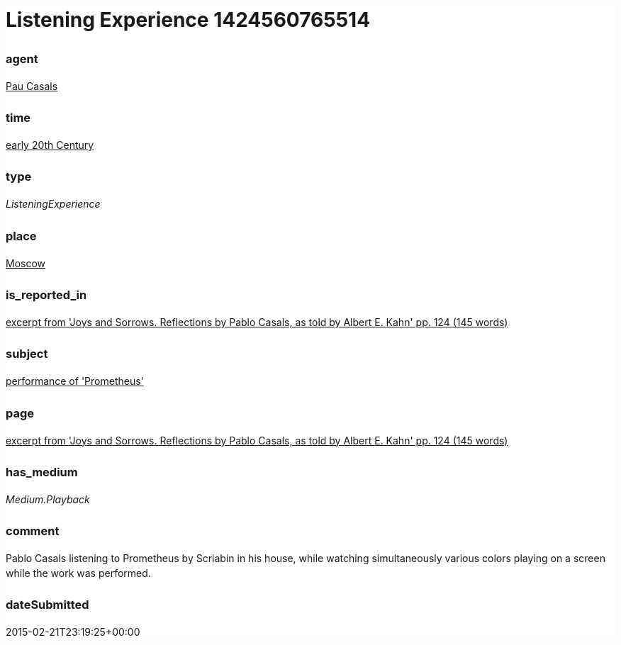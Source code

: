 # Listening Experience 1424560765514

### agent


[Pau Casals](#Pau-Casals)

### time


[early 20th Century](#early-20th-Century)

### type


*ListeningExperience*

### place


[Moscow](#Moscow)

### is_reported_in


[excerpt from 'Joys and Sorrows. Reflections by Pablo Casals, as told by Albert E. Kahn' pp. 124 (145 words)](#excerpt-from-'Joys-and-Sorrows.-Reflections-by-Pablo-Casals-as-told-by-Albert-E.-Kahn'-pp.-124-(145-words))

### subject


[performance of 'Prometheus'](#performance-of-'Prometheus')

### page


[excerpt from 'Joys and Sorrows. Reflections by Pablo Casals, as told by Albert E. Kahn' pp. 124 (145 words)](#excerpt-from-'Joys-and-Sorrows.-Reflections-by-Pablo-Casals-as-told-by-Albert-E.-Kahn'-pp.-124-(145-words))

### has_medium


*Medium.Playback*

### comment


Pablo Casals listening to Prometheus by Scriabin in his house, while watching simultaneously various colors playing on a screen while the work was performed. 

### dateSubmitted


2015-02-21T23:19:25+00:00
